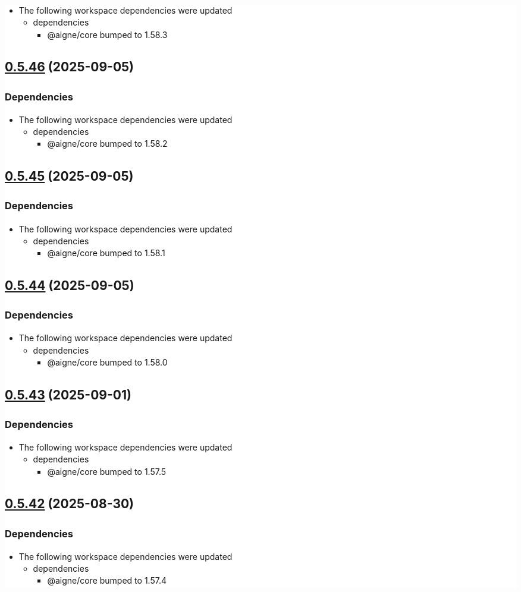 * The following workspace dependencies were updated
  * dependencies
    * @aigne/core bumped to 1.58.3

## [0.5.46](https://github.com/AIGNE-io/aigne-framework/compare/test-utils-v0.5.45...test-utils-v0.5.46) (2025-09-05)


### Dependencies

* The following workspace dependencies were updated
  * dependencies
    * @aigne/core bumped to 1.58.2

## [0.5.45](https://github.com/AIGNE-io/aigne-framework/compare/test-utils-v0.5.44...test-utils-v0.5.45) (2025-09-05)


### Dependencies

* The following workspace dependencies were updated
  * dependencies
    * @aigne/core bumped to 1.58.1

## [0.5.44](https://github.com/AIGNE-io/aigne-framework/compare/test-utils-v0.5.43...test-utils-v0.5.44) (2025-09-05)


### Dependencies

* The following workspace dependencies were updated
  * dependencies
    * @aigne/core bumped to 1.58.0

## [0.5.43](https://github.com/AIGNE-io/aigne-framework/compare/test-utils-v0.5.42...test-utils-v0.5.43) (2025-09-01)


### Dependencies

* The following workspace dependencies were updated
  * dependencies
    * @aigne/core bumped to 1.57.5

## [0.5.42](https://github.com/AIGNE-io/aigne-framework/compare/test-utils-v0.5.41...test-utils-v0.5.42) (2025-08-30)


### Dependencies

* The following workspace dependencies were updated
  * dependencies
    * @aigne/core bumped to 1.57.4
